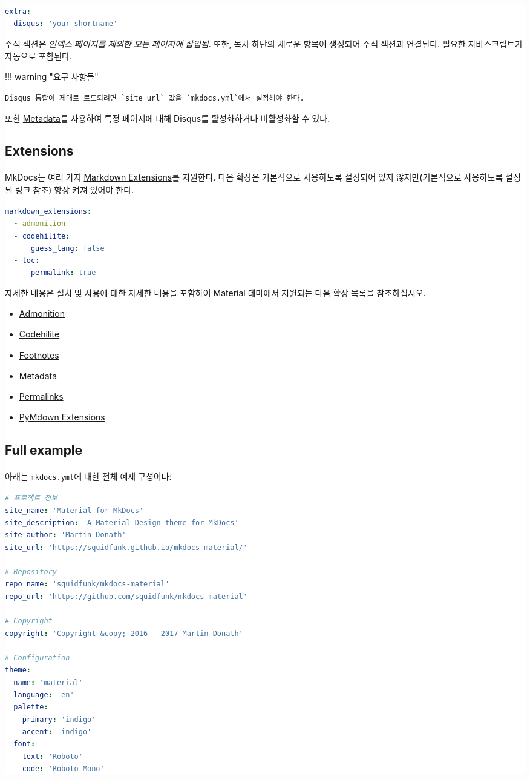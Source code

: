``` yaml
extra:
  disqus: 'your-shortname'
```

주석 섹션은 *인덱스 페이지를 제외한 모든 페이지에 삽입됨*.
또한, 목차 하단의 새로운 항목이 생성되어 주석 섹션과 연결된다. 필요한 자바스크립트가 자동으로 포함된다.


!!! warning "요구 사항들"

    Disqus 통합이 제대로 로드되려면 `site_url` 값을 `mkdocs.yml`에서 설정해야 한다.

또한 [Metadata][24]를 사용하여 특정 페이지에 대해 Disqus를 활성화하거나 비활성화할 수 있다.

  [23]: https://disqus.com
  [24]: extensions/metadata.md#disqus

## Extensions

MkDocs는 여러 가지 [Markdown Extensions][25]를 지원한다. 
다음 확장은 기본적으로 사용하도록 설정되어 있지 않지만(기본적으로 사용하도록 설정된 링크 참조) 항상 켜져 있어야 한다.


``` yaml
markdown_extensions:
  - admonition
  - codehilite:
      guess_lang: false
  - toc:
      permalink: true
```

자세한 내용은 설치 및 사용에 대한 자세한 내용을 포함하여 Material 테마에서 지원되는 다음 확장 목록을 참조하십시오.

* [Admonition][26]
* [Codehilite][27]
* [Footnotes][28]
* [Metadata][29]
* [Permalinks][30]
* [PyMdown Extensions][31]

  [25]: https://www.mkdocs.org/user-guide/writing-your-docs/#markdown-extensions
  [26]: extensions/admonition.md
  [27]: extensions/codehilite.md
  [28]: extensions/footnotes.md
  [29]: extensions/metadata.md
  [30]: extensions/permalinks.md
  [31]: extensions/pymdown.md

## Full example

아래는 `mkdocs.yml`에 대한 전체 예제 구성이다:

``` yaml
# 프로젝트 정보
site_name: 'Material for MkDocs'
site_description: 'A Material Design theme for MkDocs'
site_author: 'Martin Donath'
site_url: 'https://squidfunk.github.io/mkdocs-material/'

# Repository
repo_name: 'squidfunk/mkdocs-material'
repo_url: 'https://github.com/squidfunk/mkdocs-material'

# Copyright
copyright: 'Copyright &copy; 2016 - 2017 Martin Donath'

# Configuration
theme:
  name: 'material'
  language: 'en'
  palette:
    primary: 'indigo'
    accent: 'indigo'
  font:
    text: 'Roboto'
    code: 'Roboto Mono'

```

[1]: https://www.mkdocs.org
  [2]: https://chocolatey.org
  [3]: https://chocolatey.org/packages/mkdocs-material
  [4]: https://chocolatey.org/packages/python
  [5]: https://chocolatey.org/packages/mkdocs
  [6]: customization.md#extending-the-theme
  [7]: customization.md#overriding-partials
  [9]: http://localhost:8000
  [10]: http://www.materialui.co/colors
  [11]: customization.md
[12]: https://fonts.google.com/specimen/Roboto
[13]: https://fonts.google.com
[14]: https://fonts.google.com/specimen/Ubuntu
[15]: https://material.io/icons/
[16]: https://www.w3schools.com/tags/ref_language_codes.asp
  [17]: https://lunrjs.com
  [18]: https://github.com/MihaiValentin/lunr-languages
[19]: https://www.mkdocs.org/user-guide/configuration/#edit_uri
[20]: http://fontawesome.io/icons/
[21]: https://developers.google.com/web/fundamentals/web-app-manifest/
  [22]: customization.md